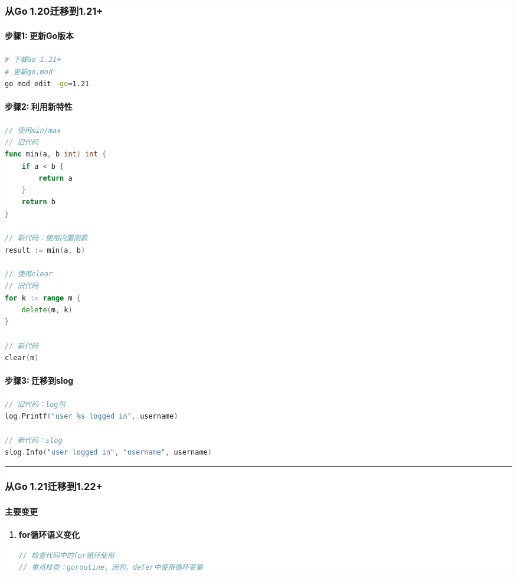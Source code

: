 ### 从Go 1.20迁移到1.21+

#### 步骤1: 更新Go版本

```bash
# 下载Go 1.21+
# 更新go.mod
go mod edit -go=1.21
```

#### 步骤2: 利用新特性

```go
// 使用min/max
// 旧代码
func min(a, b int) int {
    if a < b {
        return a
    }
    return b
}

// 新代码：使用内置函数
result := min(a, b)

// 使用clear
// 旧代码
for k := range m {
    delete(m, k)
}

// 新代码
clear(m)
```

#### 步骤3: 迁移到slog

```go
// 旧代码：log包
log.Printf("user %s logged in", username)

// 新代码：slog
slog.Info("user logged in", "username", username)
```

---

### 从Go 1.21迁移到1.22+

#### 主要变更

1. **for循环语义变化**

    ```go
    // 检查代码中的for循环使用
    // 重点检查：goroutine、闭包、defer中使用循环变量
